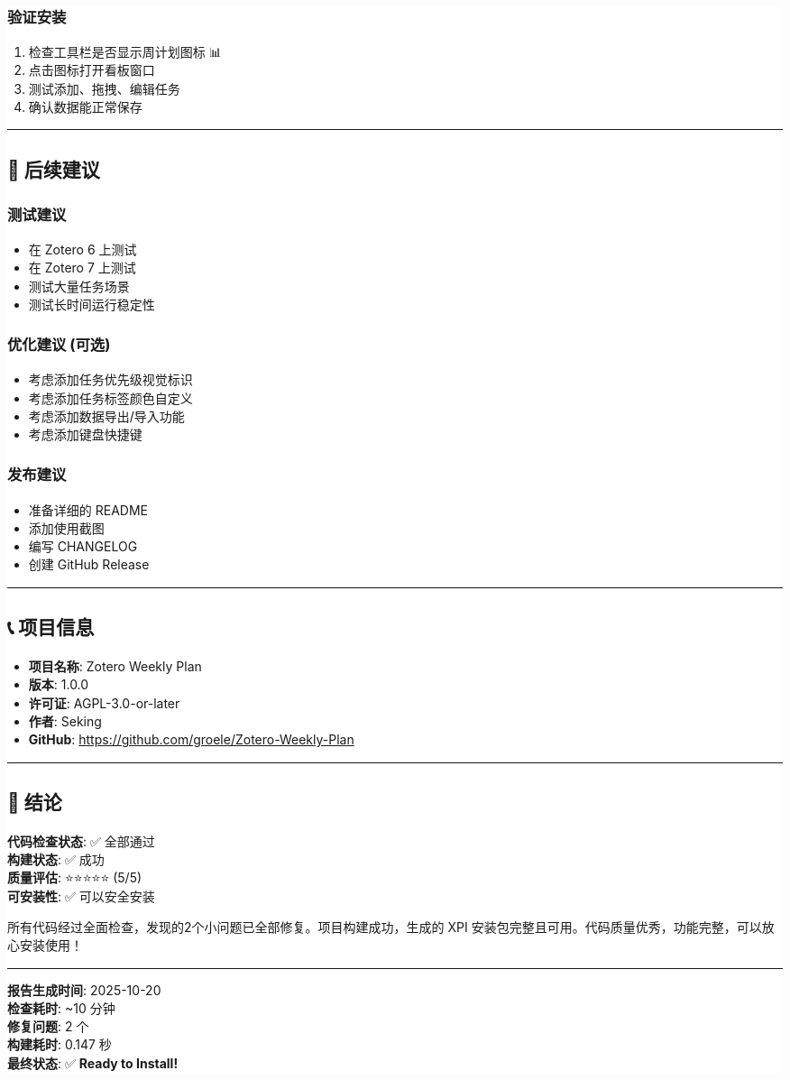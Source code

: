 ### 验证安装

1. 检查工具栏是否显示周计划图标 📊
2. 点击图标打开看板窗口
3. 测试添加、拖拽、编辑任务
4. 确认数据能正常保存

---

## 📝 后续建议

### 测试建议

- 在 Zotero 6 上测试
- 在 Zotero 7 上测试
- 测试大量任务场景
- 测试长时间运行稳定性

### 优化建议 (可选)

- 考虑添加任务优先级视觉标识
- 考虑添加任务标签颜色自定义
- 考虑添加数据导出/导入功能
- 考虑添加键盘快捷键

### 发布建议

- 准备详细的 README
- 添加使用截图
- 编写 CHANGELOG
- 创建 GitHub Release

---

## 📞 项目信息

- **项目名称**: Zotero Weekly Plan
- **版本**: 1.0.0
- **许可证**: AGPL-3.0-or-later
- **作者**: Seking
- **GitHub**: https://github.com/groele/Zotero-Weekly-Plan

---

## 🎉 结论

**代码检查状态**: ✅ 全部通过  
**构建状态**: ✅ 成功  
**质量评估**: ⭐⭐⭐⭐⭐ (5/5)  
**可安装性**: ✅ 可以安全安装

所有代码经过全面检查，发现的2个小问题已全部修复。项目构建成功，生成的 XPI 安装包完整且可用。代码质量优秀，功能完整，可以放心安装使用！

---

**报告生成时间**: 2025-10-20  
**检查耗时**: ~10 分钟  
**修复问题**: 2 个  
**构建耗时**: 0.147 秒  
**最终状态**: ✅ **Ready to Install!**

